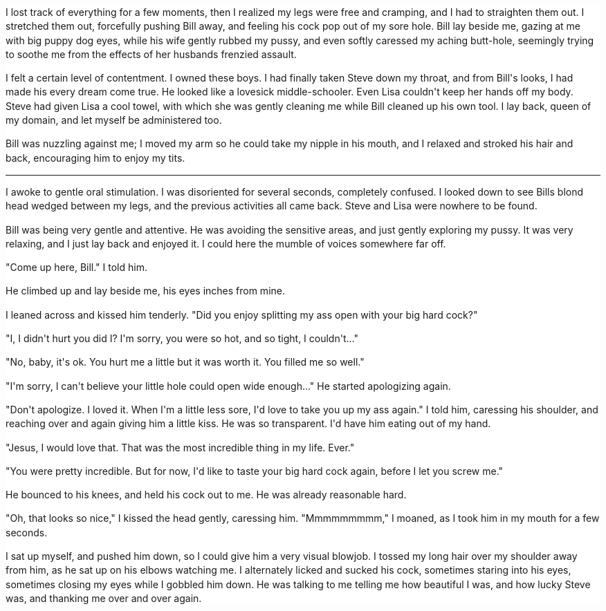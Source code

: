  I lost track of everything for a few moments, then I realized my legs were free and cramping, and I had to straighten them out. I stretched them out, forcefully pushing Bill away, and feeling his cock pop out of my sore hole. Bill lay beside me, gazing at me with big puppy dog eyes, while his wife gently rubbed my pussy, and even softly caressed my aching butt-hole, seemingly trying to soothe me from the effects of her husbands frenzied assault. 

 I felt a certain level of contentment. I owned these boys. I had finally taken Steve down my throat, and from Bill's looks, I had made his every dream come true. He looked like a lovesick middle-schooler. Even Lisa couldn't keep her hands off my body. Steve had given Lisa a cool towel, with which she was gently cleaning me while Bill cleaned up his own tool. I lay back, queen of my domain, and let myself be administered too. 

 Bill was nuzzling against me; I moved my arm so he could take my nipple in his mouth, and I relaxed and stroked his hair and back, encouraging him to enjoy my tits. 

 * * * * 

 I awoke to gentle oral stimulation. I was disoriented for several seconds, completely confused. I looked down to see Bills blond head wedged between my legs, and the previous activities all came back. Steve and Lisa were nowhere to be found. 

 Bill was being very gentle and attentive. He was avoiding the sensitive areas, and just gently exploring my pussy. It was very relaxing, and I just lay back and enjoyed it. I could here the mumble of voices somewhere far off. 

 "Come up here, Bill." I told him. 

 He climbed up and lay beside me, his eyes inches from mine. 

 I leaned across and kissed him tenderly. "Did you enjoy splitting my ass open with your big hard cock?" 

 "I, I didn't hurt you did I? I'm sorry, you were so hot, and so tight, I couldn't..." 

 "No, baby, it's ok. You hurt me a little but it was worth it. You filled me so well." 

 "I'm sorry, I can't believe your little hole could open wide enough..." He started apologizing again. 

 "Don't apologize. I loved it. When I'm a little less sore, I'd love to take you up my ass again." I told him, caressing his shoulder, and reaching over and again giving him a little kiss. He was so transparent. I'd have him eating out of my hand. 

 "Jesus, I would love that. That was the most incredible thing in my life. Ever." 

 "You were pretty incredible. But for now, I'd like to taste your big hard cock again, before I let you screw me." 

 He bounced to his knees, and held his cock out to me. He was already reasonable hard. 

 "Oh, that looks so nice," I kissed the head gently, caressing him. "Mmmmmmmmm," I moaned, as I took him in my mouth for a few seconds. 

 I sat up myself, and pushed him down, so I could give him a very visual blowjob. I tossed my long hair over my shoulder away from him, as he sat up on his elbows watching me. I alternately licked and sucked his cock, sometimes staring into his eyes, sometimes closing my eyes while I gobbled him down. He was talking to me telling me how beautiful I was, and how lucky Steve was, and thanking me over and over again. 
